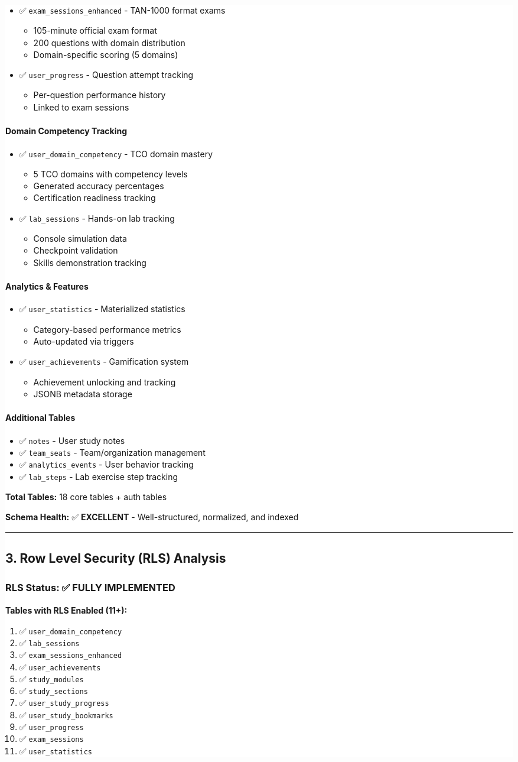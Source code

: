 - ✅ `exam_sessions_enhanced` - TAN-1000 format exams
  - 105-minute official exam format
  - 200 questions with domain distribution
  - Domain-specific scoring (5 domains)

- ✅ `user_progress` - Question attempt tracking
  - Per-question performance history
  - Linked to exam sessions

#### Domain Competency Tracking
- ✅ `user_domain_competency` - TCO domain mastery
  - 5 TCO domains with competency levels
  - Generated accuracy percentages
  - Certification readiness tracking

- ✅ `lab_sessions` - Hands-on lab tracking
  - Console simulation data
  - Checkpoint validation
  - Skills demonstration tracking

#### Analytics & Features
- ✅ `user_statistics` - Materialized statistics
  - Category-based performance metrics
  - Auto-updated via triggers

- ✅ `user_achievements` - Gamification system
  - Achievement unlocking and tracking
  - JSONB metadata storage

#### Additional Tables
- ✅ `notes` - User study notes
- ✅ `team_seats` - Team/organization management
- ✅ `analytics_events` - User behavior tracking
- ✅ `lab_steps` - Lab exercise step tracking

**Total Tables:** 18 core tables + auth tables

**Schema Health:** ✅ **EXCELLENT** - Well-structured, normalized, and indexed

---

## 3. Row Level Security (RLS) Analysis

### RLS Status: ✅ **FULLY IMPLEMENTED**

**Tables with RLS Enabled (11+):**

1. ✅ `user_domain_competency`
2. ✅ `lab_sessions`
3. ✅ `exam_sessions_enhanced`
4. ✅ `user_achievements`
5. ✅ `study_modules`
6. ✅ `study_sections`
7. ✅ `user_study_progress`
8. ✅ `user_study_bookmarks`
9. ✅ `user_progress`
10. ✅ `exam_sessions`
11. ✅ `user_statistics`
